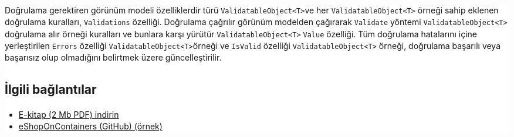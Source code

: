 Doğrulama gerektiren görünüm modeli özelliklerdir türü `ValidatableObject<T>`ve her `ValidatableObject<T>` örneği sahip eklenen doğrulama kuralları, `Validations` özelliği. Doğrulama çağrılır görünüm modelden çağırarak `Validate` yöntemi `ValidatableObject<T>` doğrulama alır örneği kuralları ve bunlara karşı yürütür `ValidatableObject<T>` `Value` özelliği. Tüm doğrulama hatalarını içine yerleştirilen `Errors` özelliği `ValidatableObject<T>`örneği ve `IsValid` özelliği `ValidatableObject<T>` örneği, doğrulama başarılı veya başarısız olup olmadığını belirtmek üzere güncelleştirilir.


## <a name="related-links"></a>İlgili bağlantılar

- [E-kitap (2 Mb PDF) indirin](https://aka.ms/xamarinpatternsebook)
- [eShopOnContainers (GitHub) (örnek)](https://github.com/dotnet-architecture/eShopOnContainers)
